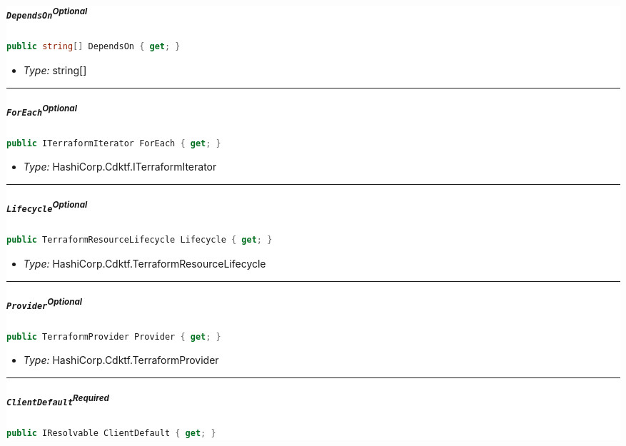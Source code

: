 ##### `DependsOn`<sup>Optional</sup> <a name="DependsOn" id="@cdktf/provider-cloudflare.dataCloudflareZeroTrustDnsLocation.DataCloudflareZeroTrustDnsLocation.property.dependsOn"></a>

```csharp
public string[] DependsOn { get; }
```

- *Type:* string[]

---

##### `ForEach`<sup>Optional</sup> <a name="ForEach" id="@cdktf/provider-cloudflare.dataCloudflareZeroTrustDnsLocation.DataCloudflareZeroTrustDnsLocation.property.forEach"></a>

```csharp
public ITerraformIterator ForEach { get; }
```

- *Type:* HashiCorp.Cdktf.ITerraformIterator

---

##### `Lifecycle`<sup>Optional</sup> <a name="Lifecycle" id="@cdktf/provider-cloudflare.dataCloudflareZeroTrustDnsLocation.DataCloudflareZeroTrustDnsLocation.property.lifecycle"></a>

```csharp
public TerraformResourceLifecycle Lifecycle { get; }
```

- *Type:* HashiCorp.Cdktf.TerraformResourceLifecycle

---

##### `Provider`<sup>Optional</sup> <a name="Provider" id="@cdktf/provider-cloudflare.dataCloudflareZeroTrustDnsLocation.DataCloudflareZeroTrustDnsLocation.property.provider"></a>

```csharp
public TerraformProvider Provider { get; }
```

- *Type:* HashiCorp.Cdktf.TerraformProvider

---

##### `ClientDefault`<sup>Required</sup> <a name="ClientDefault" id="@cdktf/provider-cloudflare.dataCloudflareZeroTrustDnsLocation.DataCloudflareZeroTrustDnsLocation.property.clientDefault"></a>

```csharp
public IResolvable ClientDefault { get; }
```
